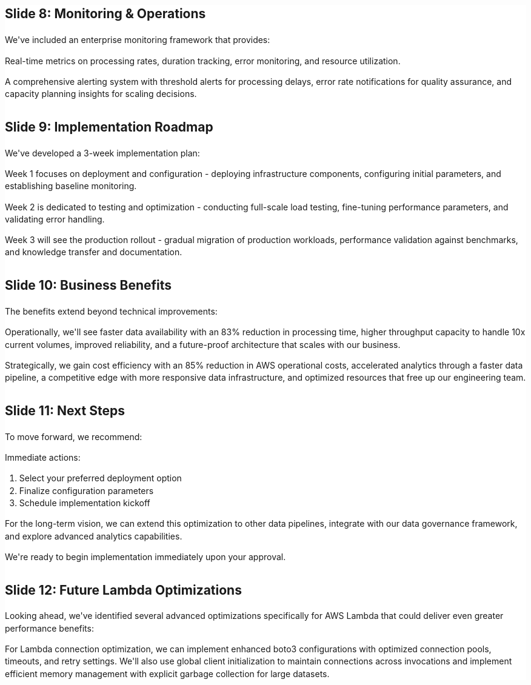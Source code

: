 ## Slide 8: Monitoring & Operations

We've included an enterprise monitoring framework that provides:

Real-time metrics on processing rates, duration tracking, error monitoring, and resource utilization.

A comprehensive alerting system with threshold alerts for processing delays, error rate notifications for quality assurance, and capacity planning insights for scaling decisions.

## Slide 9: Implementation Roadmap

We've developed a 3-week implementation plan:

Week 1 focuses on deployment and configuration - deploying infrastructure components, configuring initial parameters, and establishing baseline monitoring.

Week 2 is dedicated to testing and optimization - conducting full-scale load testing, fine-tuning performance parameters, and validating error handling.

Week 3 will see the production rollout - gradual migration of production workloads, performance validation against benchmarks, and knowledge transfer and documentation.

## Slide 10: Business Benefits

The benefits extend beyond technical improvements:

Operationally, we'll see faster data availability with an 83% reduction in processing time, higher throughput capacity to handle 10x current volumes, improved reliability, and a future-proof architecture that scales with our business.

Strategically, we gain cost efficiency with an 85% reduction in AWS operational costs, accelerated analytics through a faster data pipeline, a competitive edge with more responsive data infrastructure, and optimized resources that free up our engineering team.

## Slide 11: Next Steps

To move forward, we recommend:

Immediate actions:
1. Select your preferred deployment option
2. Finalize configuration parameters
3. Schedule implementation kickoff

For the long-term vision, we can extend this optimization to other data pipelines, integrate with our data governance framework, and explore advanced analytics capabilities.

We're ready to begin implementation immediately upon your approval.

## Slide 12: Future Lambda Optimizations

Looking ahead, we've identified several advanced optimizations specifically for AWS Lambda that could deliver even greater performance benefits:

For Lambda connection optimization, we can implement enhanced boto3 configurations with optimized connection pools, timeouts, and retry settings. We'll also use global client initialization to maintain connections across invocations and implement efficient memory management with explicit garbage collection for large datasets.
